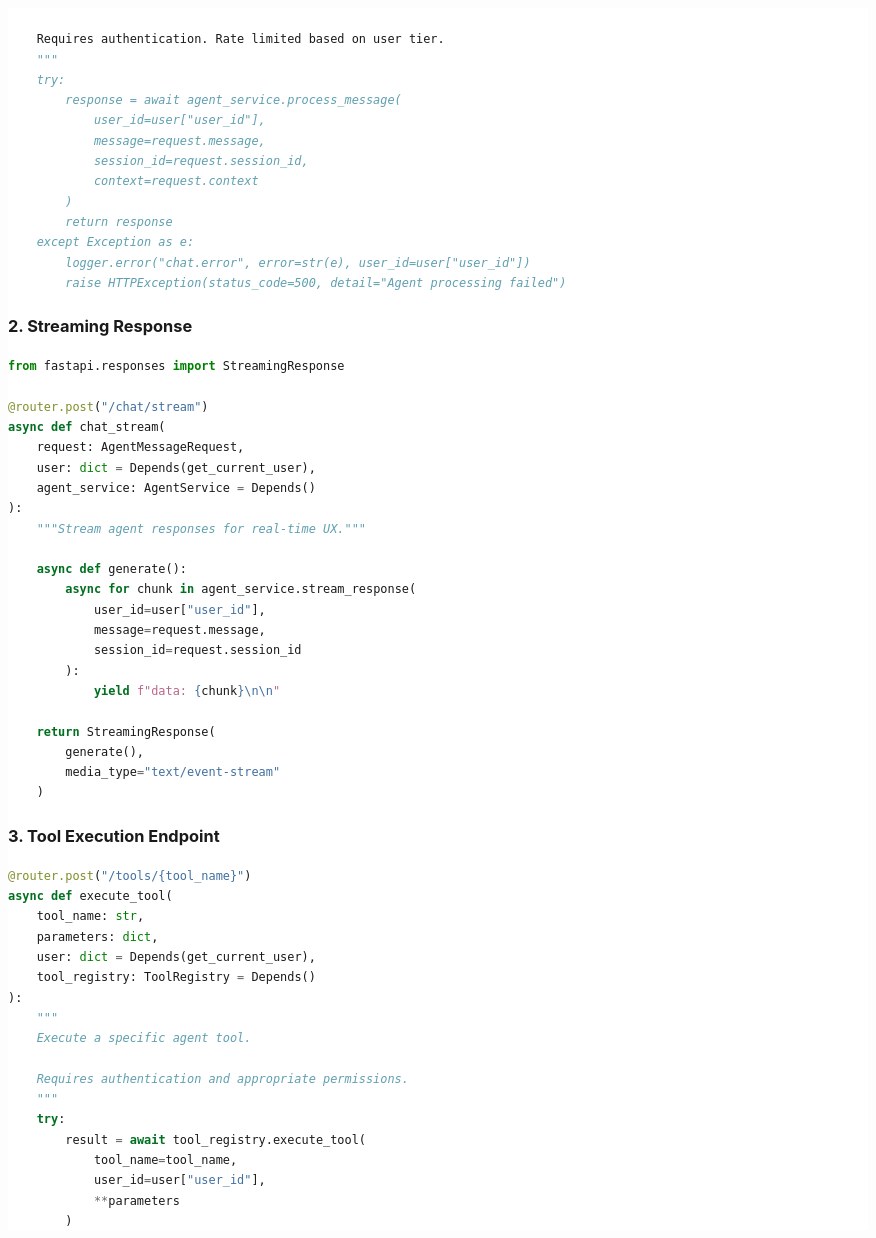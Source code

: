 ```python

    Requires authentication. Rate limited based on user tier.
    """
    try:
        response = await agent_service.process_message(
            user_id=user["user_id"],
            message=request.message,
            session_id=request.session_id,
            context=request.context
        )
        return response
    except Exception as e:
        logger.error("chat.error", error=str(e), user_id=user["user_id"])
        raise HTTPException(status_code=500, detail="Agent processing failed")
```

### 2. Streaming Response

```python
from fastapi.responses import StreamingResponse

@router.post("/chat/stream")
async def chat_stream(
    request: AgentMessageRequest,
    user: dict = Depends(get_current_user),
    agent_service: AgentService = Depends()
):
    """Stream agent responses for real-time UX."""

    async def generate():
        async for chunk in agent_service.stream_response(
            user_id=user["user_id"],
            message=request.message,
            session_id=request.session_id
        ):
            yield f"data: {chunk}\n\n"

    return StreamingResponse(
        generate(),
        media_type="text/event-stream"
    )
```

### 3. Tool Execution Endpoint

```python
@router.post("/tools/{tool_name}")
async def execute_tool(
    tool_name: str,
    parameters: dict,
    user: dict = Depends(get_current_user),
    tool_registry: ToolRegistry = Depends()
):
    """
    Execute a specific agent tool.

    Requires authentication and appropriate permissions.
    """
    try:
        result = await tool_registry.execute_tool(
            tool_name=tool_name,
            user_id=user["user_id"],
            **parameters
        )
```
